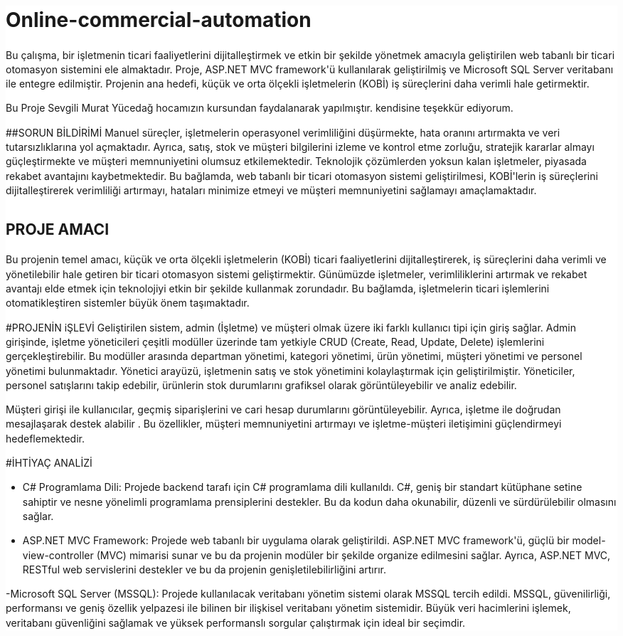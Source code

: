 # Online-commercial-automation
Bu çalışma, bir işletmenin ticari faaliyetlerini dijitalleştirmek ve etkin bir şekilde yönetmek amacıyla geliştirilen web tabanlı bir ticari otomasyon sistemini ele almaktadır. Proje, ASP.NET MVC framework'ü kullanılarak geliştirilmiş ve Microsoft SQL Server veritabanı ile entegre edilmiştir. Projenin ana hedefi, küçük ve orta ölçekli işletmelerin (KOBİ) iş süreçlerini daha verimli hale getirmektir. 

Bu Proje Sevgili Murat Yücedağ hocamızın  kursundan faydalanarak yapılmıştır. kendisine teşekkür ediyorum. 


##SORUN BİLDİRİMİ
Manuel süreçler, işletmelerin operasyonel verimliliğini düşürmekte, hata oranını artırmakta ve veri tutarsızlıklarına yol açmaktadır. Ayrıca, satış, stok ve müşteri bilgilerini izleme ve kontrol etme zorluğu, stratejik kararlar almayı güçleştirmekte ve müşteri memnuniyetini olumsuz etkilemektedir. Teknolojik çözümlerden yoksun kalan işletmeler, piyasada rekabet avantajını kaybetmektedir. Bu bağlamda, web tabanlı bir ticari otomasyon sistemi geliştirilmesi, KOBİ'lerin iş süreçlerini dijitalleştirerek verimliliği artırmayı, hataları minimize etmeyi ve müşteri memnuniyetini sağlamayı amaçlamaktadır. 

## PROJE AMACI 
Bu projenin temel amacı, küçük ve orta ölçekli işletmelerin (KOBİ) ticari faaliyetlerini dijitalleştirerek, iş süreçlerini daha verimli ve yönetilebilir hale getiren bir ticari otomasyon sistemi geliştirmektir. Günümüzde işletmeler, verimliliklerini artırmak ve rekabet avantajı elde etmek için teknolojiyi etkin bir şekilde kullanmak zorundadır. Bu bağlamda, işletmelerin ticari işlemlerini otomatikleştiren sistemler büyük önem taşımaktadır. 

#PROJENİN iŞLEVİ
Geliştirilen sistem, admin (İşletme) ve müşteri olmak üzere iki farklı kullanıcı tipi için giriş sağlar. Admin girişinde, işletme yöneticileri çeşitli modüller üzerinde tam yetkiyle CRUD (Create, Read, Update, Delete) işlemlerini gerçekleştirebilir. Bu modüller arasında departman yönetimi, kategori yönetimi, ürün yönetimi, müşteri yönetimi ve personel yönetimi bulunmaktadır. Yönetici arayüzü, işletmenin satış ve stok yönetimini kolaylaştırmak için geliştirilmiştir. Yöneticiler, personel satışlarını takip edebilir, ürünlerin stok durumlarını grafiksel olarak görüntüleyebilir ve analiz edebilir. 

Müşteri girişi ile kullanıcılar, geçmiş siparişlerini ve cari hesap durumlarını görüntüleyebilir. Ayrıca, işletme ile doğrudan mesajlaşarak destek alabilir . Bu özellikler, müşteri memnuniyetini artırmayı ve işletme-müşteri iletişimini güçlendirmeyi hedeflemektedir.

#İHTİYAÇ ANALİZİ
- C# Programlama Dili: Projede backend tarafı için C# programlama dili kullanıldı. C#, geniş bir standart kütüphane setine sahiptir ve nesne yönelimli programlama prensiplerini destekler. Bu da kodun daha okunabilir, düzenli ve sürdürülebilir olmasını sağlar.  

- ASP.NET MVC Framework: Projede web tabanlı bir uygulama olarak geliştirildi. ASP.NET MVC framework'ü, güçlü bir model-view-controller (MVC) mimarisi sunar ve bu da projenin modüler bir şekilde organize edilmesini sağlar. Ayrıca, ASP.NET MVC, RESTful web servislerini destekler ve bu da projenin genişletilebilirliğini artırır. 
 
-Microsoft SQL Server (MSSQL): Projede kullanılacak veritabanı yönetim sistemi olarak MSSQL tercih edildi.  MSSQL, güvenilirliği, performansı ve geniş özellik yelpazesi ile bilinen bir ilişkisel veritabanı yönetim sistemidir. Büyük veri hacimlerini işlemek, veritabanı güvenliğini sağlamak ve yüksek performanslı sorgular çalıştırmak için ideal bir seçimdir.

